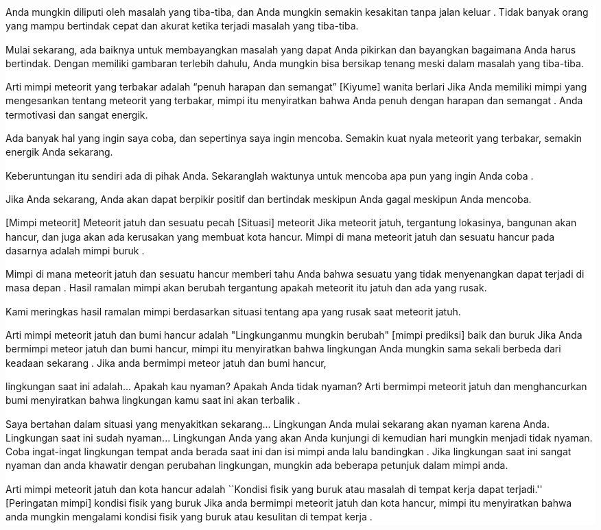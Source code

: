 Anda mungkin diliputi oleh masalah yang tiba-tiba, dan Anda mungkin semakin kesakitan tanpa jalan keluar . Tidak banyak orang yang mampu bertindak cepat dan akurat ketika terjadi masalah yang tiba-tiba.

Mulai sekarang, ada baiknya untuk membayangkan masalah yang dapat Anda pikirkan dan bayangkan bagaimana Anda harus bertindak. Dengan memiliki gambaran terlebih dahulu, Anda mungkin bisa bersikap tenang meski dalam masalah yang tiba-tiba.

Arti mimpi meteorit yang terbakar adalah “penuh harapan dan semangat” [Kiyume]
wanita berlari
Jika Anda memiliki mimpi yang mengesankan tentang meteorit yang terbakar, mimpi itu menyiratkan bahwa Anda penuh dengan harapan dan semangat . Anda termotivasi dan sangat energik.

Ada banyak hal yang ingin saya coba, dan sepertinya saya ingin mencoba. Semakin kuat nyala meteorit yang terbakar, semakin energik Anda sekarang.

Keberuntungan itu sendiri ada di pihak Anda. Sekaranglah waktunya untuk mencoba apa pun yang ingin Anda coba .

Jika Anda sekarang, Anda akan dapat berpikir positif dan bertindak meskipun Anda gagal meskipun Anda mencoba.

[Mimpi meteorit] Meteorit jatuh dan sesuatu pecah [Situasi]
meteorit
Jika meteorit jatuh, tergantung lokasinya, bangunan akan hancur, dan juga akan ada kerusakan yang membuat kota hancur. Mimpi di mana meteorit jatuh dan sesuatu hancur pada dasarnya adalah mimpi buruk .

Mimpi di mana meteorit jatuh dan sesuatu hancur memberi tahu Anda bahwa sesuatu yang tidak menyenangkan dapat terjadi di masa depan . Hasil ramalan mimpi akan berubah tergantung apakah meteorit itu jatuh dan ada yang rusak.

Kami meringkas hasil ramalan mimpi berdasarkan situasi tentang apa yang rusak saat meteorit jatuh.

Arti mimpi meteorit jatuh dan bumi hancur adalah "Lingkunganmu mungkin berubah" [mimpi prediksi]
baik dan buruk
Jika Anda bermimpi meteor jatuh dan bumi hancur, mimpi itu menyiratkan bahwa lingkungan Anda mungkin sama sekali berbeda dari keadaan sekarang . Jika anda bermimpi meteor jatuh dan bumi hancur,

lingkungan saat ini adalah...
Apakah kau nyaman?
Apakah Anda tidak nyaman?
Arti bermimpi meteorit jatuh dan menghancurkan bumi menyiratkan bahwa lingkungan kamu saat ini akan terbalik .

Saya bertahan dalam situasi yang menyakitkan sekarang... Lingkungan Anda mulai sekarang akan nyaman karena Anda.
Lingkungan saat ini sudah nyaman... Lingkungan Anda yang akan Anda kunjungi di kemudian hari mungkin menjadi tidak nyaman.
Coba ingat-ingat lingkungan tempat anda berada saat ini dan isi mimpi anda lalu bandingkan . Jika lingkungan saat ini sangat nyaman dan anda khawatir dengan perubahan lingkungan, mungkin ada beberapa petunjuk dalam mimpi anda.

Arti mimpi meteorit jatuh dan kota hancur adalah ``Kondisi fisik yang buruk atau masalah di tempat kerja dapat terjadi.'' [Peringatan mimpi]
kondisi fisik yang buruk
Jika anda bermimpi meteorit jatuh dan kota hancur, mimpi itu menyiratkan bahwa anda mungkin mengalami kondisi fisik yang buruk atau kesulitan di tempat kerja .
